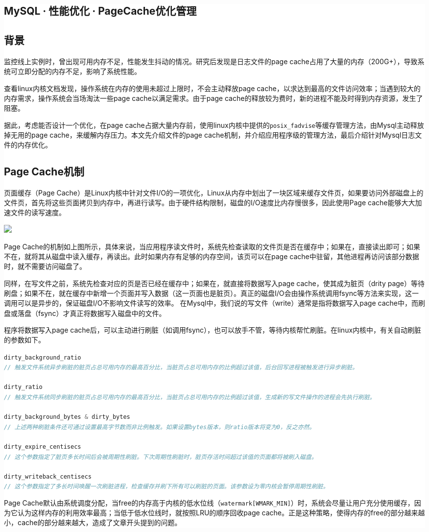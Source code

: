 ## MySQL · 性能优化 · PageCache优化管理


    
## 背景

监控线上实例时，曾出现可用内存不足，性能发生抖动的情况。研究后发现是日志文件的page cache占用了大量的内存（200G+），导致系统可立即分配的内存不足，影响了系统性能。  


查看linux内核文档发现，操作系统在内存的使用未超过上限时，不会主动释放page cache，以求达到最高的文件访问效率；当遇到较大的内存需求，操作系统会当场淘汰一些page cache以满足需求。由于page cache的释放较为费时，新的进程不能及时得到内存资源，发生了阻塞。  


据此，考虑能否设计一个优化，在page cache占据大量内存前，使用linux内核中提供的`posix_fadvise`等缓存管理方法，由Mysql主动释放掉无用的page cache，来缓解内存压力。本文先介绍文件的page cache机制，并介绍应用程序级的管理方法，最后介绍针对Mysql日志文件的内存优化。  
## Page Cache机制


页面缓存（Page Cache）是Linux内核中针对文件I/O的一项优化，Linux从内存中划出了一块区域来缓存文件页，如果要访问外部磁盘上的文件页，首先将这些页面拷贝到内存中，再进行读写。由于硬件结构限制，磁盘的I/O速度比内存慢很多，因此使用Page cache能够大大加速文件的读写速度。

![][0]  


Page Cache的机制如上图所示，具体来说，当应用程序读文件时，系统先检查读取的文件页是否在缓存中；如果在，直接读出即可；如果不在，就将其从磁盘中读入缓存，再读出。此时如果内存有足够的内存空间，该页可以在page cache中驻留，其他进程再访问该部分数据时，就不需要访问磁盘了。  


同样，在写文件之前，系统先检查对应的页是否已经在缓存中；如果在，就直接将数据写入page cache，使其成为脏页（drity page）等待刷盘；如果不在，就在缓存中新增一个页面并写入数据（这一页面也是脏页）。真正的磁盘I/O会由操作系统调用fsync等方法来实现，这一调用可以是异步的，保证磁盘I/O不影响文件读写的效率。 在Mysql中，我们说的写文件（write）通常是指将数据写入page cache中，而刷盘或落盘（fsync）才真正将数据写入磁盘中的文件。  


程序将数据写入page cache后，可以主动进行刷脏（如调用fsync），也可以放手不管，等待内核帮忙刷脏。在linux内核中，有关自动刷脏的参数如下。  

```cpp
dirty_background_ratio
// 触发文件系统异步刷脏的脏页占总可用内存的最高百分比，当脏页占总可用内存的比例超过该值，后台回写进程被触发进行异步刷脏。

dirty_ratio
// 触发文件系统同步刷脏的脏页占总可用内存的最高百分比，当脏页占总可用内存的比例超过该值，生成新的写文件操作的进程会先执行刷脏。

dirty_background_bytes & dirty_bytes
// 上述两种刷脏条件还可通过设置最高字节数而非比例触发。如果设置bytes版本，则ratio版本将变为0，反之亦然。

dirty_expire_centisecs
// 这个参数指定了脏页多长时间后会被周期性刷脏。下次周期性刷脏时，脏页存活时间超过该值的页面都将被刷入磁盘。

dirty_writeback_centisecs 
// 这个参数指定了多长时间唤醒一次刷脏进程，检查缓存并刷下所有可以刷脏的页面。该参数设为零内核会暂停周期性刷脏。

```


Page Cache默认由系统调度分配，当free的内存高于内核的低水位线（`watermark[WMARK_MIN]`）时，系统会尽量让用户充分使用缓存，因为它认为这样内存的利用效率最高；当低于低水位线时，就按照LRU的顺序回收page cache。正是这种策略，使得内存的free的部分越来越小，cache的部分越来越大，造成了文章开头提到的问题。  


[8]: http://mysql.taobao.org/monthly/2019/02/05/
[0]: http://mysql.taobao.org/monthly/pic/202009/zikan/page_cache.jpg
[1]: http://mysql.taobao.org/monthly/pic/202009/zikan/dump_thread.png
[2]: http://mysql.taobao.org/monthly/pic/202009/zikan/without_slave.png
[3]: http://mysql.taobao.org/monthly/pic/202009/zikan/page_cache_release.png
[4]: http://mysql.taobao.org/monthly/pic/202009/zikan/page_cache_20G.png
[5]: http://mysql.taobao.org/monthly/pic/202009/zikan/free_20G.jpeg
[6]: http://mysql.taobao.org/monthly/pic/202009/zikan/page_cache_1G.jpeg
[7]: http://mysql.taobao.org/monthly/pic/202009/zikan/free_1G.jpeg